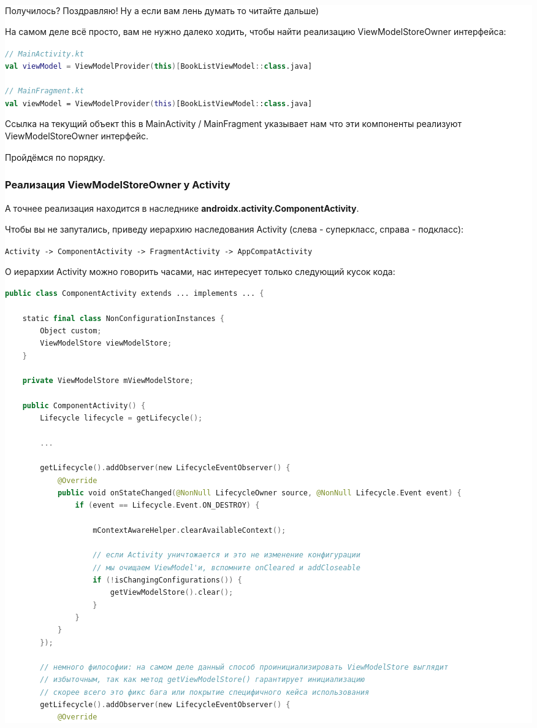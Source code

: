 Получилось? Поздравляю! Ну а если вам лень думать то читайте дальше)

На самом деле всё просто, вам не нужно далеко ходить, чтобы найти реализацию ViewModelStoreOwner интерфейса:

```kotlin
// MainActivity.kt
val viewModel = ViewModelProvider(this)[BookListViewModel::class.java]

// MainFragment.kt
val viewModel = ViewModelProvider(this)[BookListViewModel::class.java]
```

Ссылка на текущий объект this в MainActivity / MainFragment указывает нам что эти компоненты реализуют ViewModelStoreOwner интерфейс.

Пройдёмся по порядку.

### Реализация ViewModelStoreOwner у Activity

А точнее реализация находится в наследнике <b>androidx.activity.ComponentActivity</b>.

Чтобы вы не запутались, приведу иерархию наследования Activity (слева - суперкласс, справа - подкласс):

    Activity -> ComponentActivity -> FragmentActivity -> AppCompatActivity

О иерархии Activity можно говорить часами, нас интересует только следующий кусок кода:

```kotlin
public class ComponentActivity extends ... implements ... {

    static final class NonConfigurationInstances {
        Object custom;
        ViewModelStore viewModelStore;
    }

    private ViewModelStore mViewModelStore;

    public ComponentActivity() {
        Lifecycle lifecycle = getLifecycle();

        ...
       
        getLifecycle().addObserver(new LifecycleEventObserver() {
            @Override
            public void onStateChanged(@NonNull LifecycleOwner source, @NonNull Lifecycle.Event event) {
                if (event == Lifecycle.Event.ON_DESTROY) {
                    
                    mContextAwareHelper.clearAvailableContext();

                    // если Activity уничтожается и это не изменение конфигурации 
                    // мы очищаем ViewModel'и, вспомните onCleared и addCloseable
                    if (!isChangingConfigurations()) {
                        getViewModelStore().clear();
                    }
                }
            }
        });
        
        // немного философии: на самом деле данный способ проинициализировать ViewModelStore выглядит 
        // избыточным, так как метод getViewModelStore() гарантирует инициализацию 
        // скорее всего это фикс бага или покрытие специфичного кейса использования
        getLifecycle().addObserver(new LifecycleEventObserver() {
            @Override
```